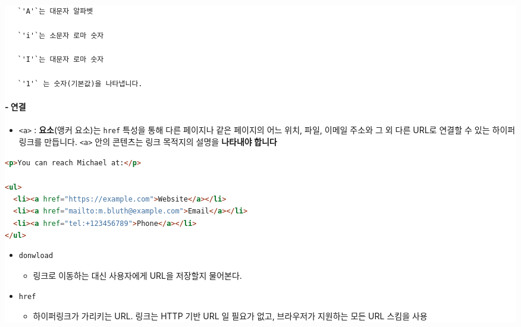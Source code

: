        `'A'`는 대문자 알파벳

       `'i'`는 소문자 로마 숫자

       `'I'`는 대문자 로마 숫자

       `'1'` 는 숫자(기본값)을 나타냅니다.



#### - 연결

- `<a>` : **요소**(앵커 요소)는 `href` 특성을 통해 다른 페이지나 같은 페이지의 어느 위치, 파일, 이메일 주소와 그 외 다른 URL로 연결할 수 있는 하이퍼링크를 만듭니다. `<a>` 안의 콘텐츠는 링크 목적지의 설명을 **나타내야 합니다**

```html
<p>You can reach Michael at:</p>

<ul>
  <li><a href="https://example.com">Website</a></li>
  <li><a href="mailto:m.bluth@example.com">Email</a></li>
  <li><a href="tel:+123456789">Phone</a></li>
</ul>

```

- `donwload`
  - 링크로 이동하는 대신 사용자에게 URL을 저장할지 물어본다.

- `href`
  - 하이퍼링크가 가리키는 URL. 링크는 HTTP 기반 URL 일 필요가 없고, 브라우저가 지원하는 모든 URL 스킴을 사용 